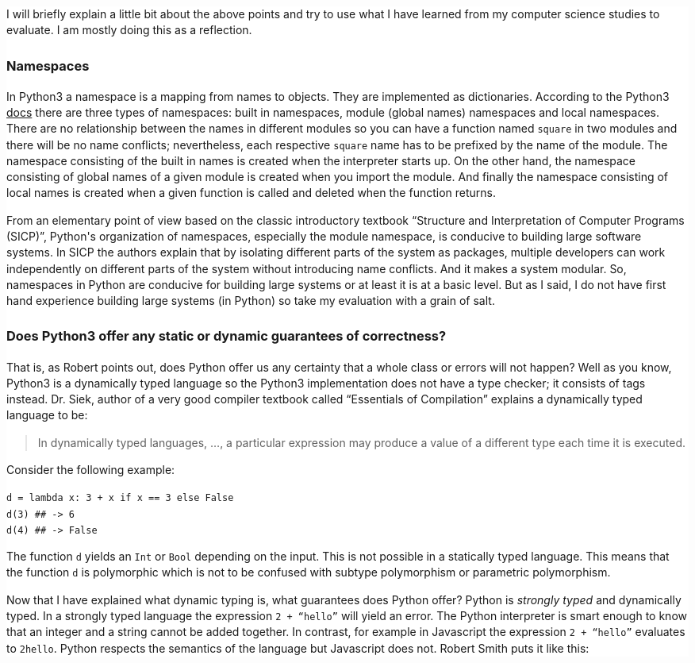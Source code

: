 I will briefly explain a little bit about the above points and try to use what I have learned from my computer science studies to evaluate. I am mostly doing this as a reflection.

### Namespaces

In Python3 a namespace is a mapping from names to objects. They are implemented as dictionaries. According to the Python3 [docs](https://docs.python.org/3/tutorial/classes.html#python-scopes-and-namespaces) there are three types of namespaces: built in namespaces, module (global names) namespaces and local namespaces. There are no relationship between the names in different modules so you can have a function named `square` in two modules and there will be no name conflicts; nevertheless, each respective `square` name has to be prefixed by the name of the module. The namespace consisting of the built in names is created when the interpreter starts up. On the other hand, the namespace consisting of global names of a given module is created when you import the module. And finally the namespace consisting of local names is created when a given function is called and deleted when the function returns.

From an elementary point of view  based on the classic introductory textbook “Structure and Interpretation of Computer Programs  (SICP)”, Python's organization of namespaces, especially the module namespace, is conducive to building large software systems. In SICP the authors explain that by isolating different parts of the system as packages, multiple developers can work independently on different parts of the system without introducing name conflicts. And it makes a system modular. So, namespaces in Python are conducive for building large systems or at least it is at a basic level. But as I said, I do not have first hand experience building large systems (in Python) so take my evaluation with a grain of salt.

### Does Python3 offer any static or dynamic guarantees of correctness?

That is, as Robert points out, does Python offer us any certainty that a whole class or errors will not happen? Well as you know, Python3 is a dynamically typed language so the Python3 implementation does not have a type checker; it consists of tags instead. Dr. Siek, author of a very good compiler textbook called “Essentials of Compilation” explains a dynamically typed language to be:

> In dynamically typed languages, …, a particular expression may produce a value of a different type each time it is executed.

Consider the following example:

```
d = lambda x: 3 + x if x == 3 else False
d(3) ## -> 6
d(4) ## -> False
```

The function `d` yields an `Int` or `Bool` depending on the input. This is not possible in a statically typed language. This means that the function `d` is polymorphic which is not to be confused with subtype polymorphism or parametric polymorphism. 

Now that I have explained what dynamic typing is, what guarantees does Python offer? Python is *strongly typed* and dynamically typed. In a strongly typed language the expression `2 + “hello”` will yield an error. The Python interpreter is smart enough to know that an integer and a string cannot be added together. In contrast, for example in Javascript the expression `2 + “hello”` evaluates to `2hello`. Python respects the semantics of the language but Javascript does not. Robert Smith puts it like this:
